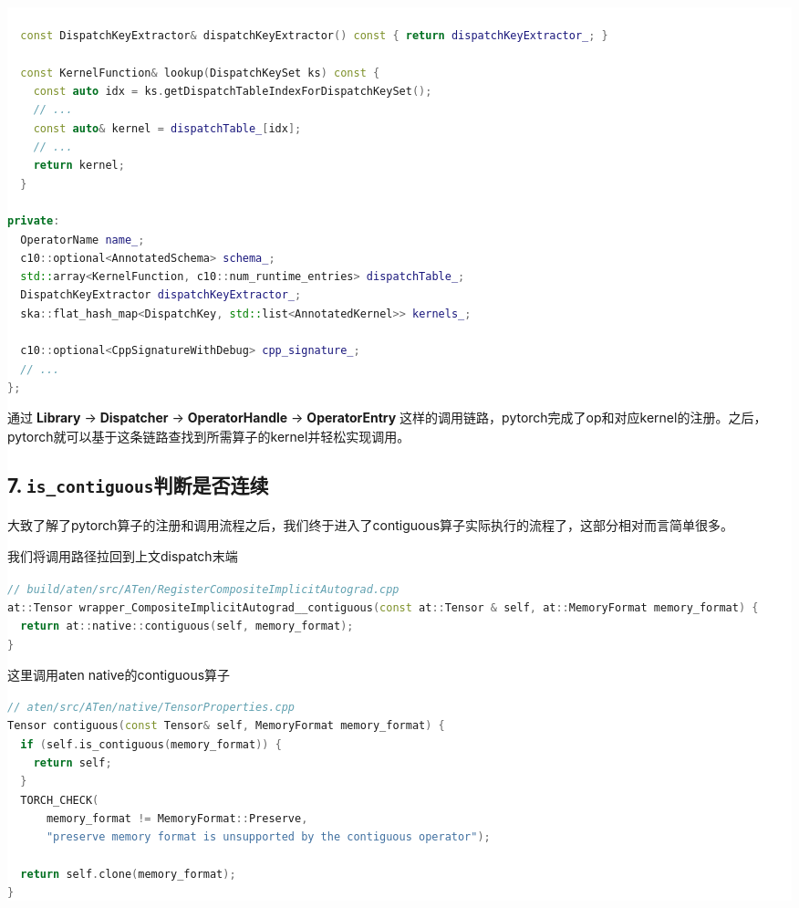 ```c++

  const DispatchKeyExtractor& dispatchKeyExtractor() const { return dispatchKeyExtractor_; }

  const KernelFunction& lookup(DispatchKeySet ks) const {
    const auto idx = ks.getDispatchTableIndexForDispatchKeySet();
    // ...
    const auto& kernel = dispatchTable_[idx];
    // ...
    return kernel;
  }

private:
  OperatorName name_;
  c10::optional<AnnotatedSchema> schema_;
  std::array<KernelFunction, c10::num_runtime_entries> dispatchTable_;
  DispatchKeyExtractor dispatchKeyExtractor_;
  ska::flat_hash_map<DispatchKey, std::list<AnnotatedKernel>> kernels_;

  c10::optional<CppSignatureWithDebug> cpp_signature_;
  // ...
};
```

通过 **Library** -> **Dispatcher** -> **OperatorHandle** -> **OperatorEntry** 这样的调用链路，pytorch完成了op和对应kernel的注册。之后，pytorch就可以基于这条链路查找到所需算子的kernel并轻松实现调用。

## 7. `is_contiguous`判断是否连续

大致了解了pytorch算子的注册和调用流程之后，我们终于进入了contiguous算子实际执行的流程了，这部分相对而言简单很多。

我们将调用路径拉回到上文dispatch末端

```c++
// build/aten/src/ATen/RegisterCompositeImplicitAutograd.cpp
at::Tensor wrapper_CompositeImplicitAutograd__contiguous(const at::Tensor & self, at::MemoryFormat memory_format) {
  return at::native::contiguous(self, memory_format);
}
```

这里调用aten native的contiguous算子

```c++
// aten/src/ATen/native/TensorProperties.cpp
Tensor contiguous(const Tensor& self, MemoryFormat memory_format) {
  if (self.is_contiguous(memory_format)) {
    return self;
  }
  TORCH_CHECK(
      memory_format != MemoryFormat::Preserve,
      "preserve memory format is unsupported by the contiguous operator");

  return self.clone(memory_format);
}
```

